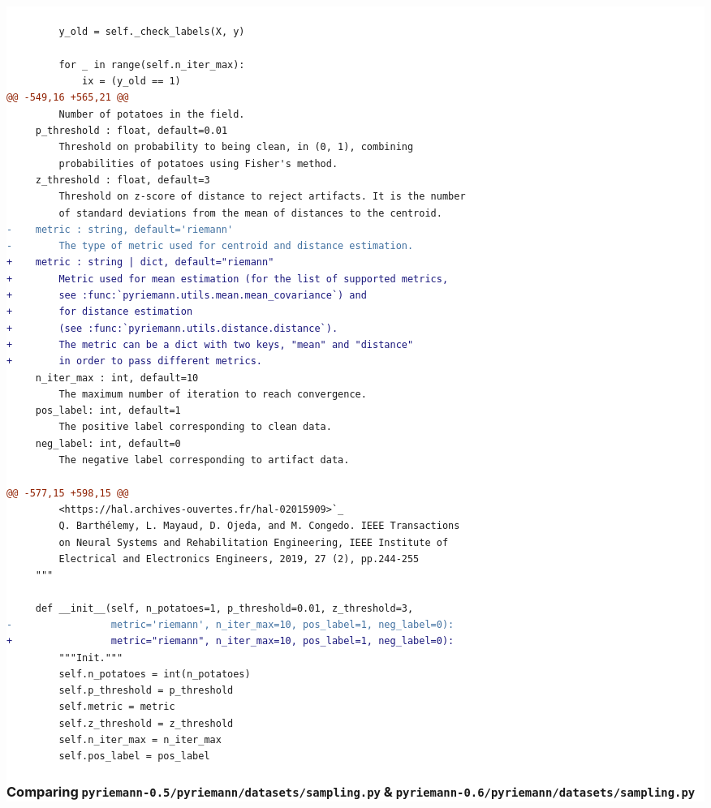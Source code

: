 ```diff
 
         y_old = self._check_labels(X, y)
 
         for _ in range(self.n_iter_max):
             ix = (y_old == 1)
@@ -549,16 +565,21 @@
         Number of potatoes in the field.
     p_threshold : float, default=0.01
         Threshold on probability to being clean, in (0, 1), combining
         probabilities of potatoes using Fisher's method.
     z_threshold : float, default=3
         Threshold on z-score of distance to reject artifacts. It is the number
         of standard deviations from the mean of distances to the centroid.
-    metric : string, default='riemann'
-        The type of metric used for centroid and distance estimation.
+    metric : string | dict, default="riemann"
+        Metric used for mean estimation (for the list of supported metrics,
+        see :func:`pyriemann.utils.mean.mean_covariance`) and
+        for distance estimation
+        (see :func:`pyriemann.utils.distance.distance`).
+        The metric can be a dict with two keys, "mean" and "distance"
+        in order to pass different metrics.
     n_iter_max : int, default=10
         The maximum number of iteration to reach convergence.
     pos_label: int, default=1
         The positive label corresponding to clean data.
     neg_label: int, default=0
         The negative label corresponding to artifact data.
 
@@ -577,15 +598,15 @@
         <https://hal.archives-ouvertes.fr/hal-02015909>`_
         Q. Barthélemy, L. Mayaud, D. Ojeda, and M. Congedo. IEEE Transactions
         on Neural Systems and Rehabilitation Engineering, IEEE Institute of
         Electrical and Electronics Engineers, 2019, 27 (2), pp.244-255
     """
 
     def __init__(self, n_potatoes=1, p_threshold=0.01, z_threshold=3,
-                 metric='riemann', n_iter_max=10, pos_label=1, neg_label=0):
+                 metric="riemann", n_iter_max=10, pos_label=1, neg_label=0):
         """Init."""
         self.n_potatoes = int(n_potatoes)
         self.p_threshold = p_threshold
         self.metric = metric
         self.z_threshold = z_threshold
         self.n_iter_max = n_iter_max
         self.pos_label = pos_label
```

### Comparing `pyriemann-0.5/pyriemann/datasets/sampling.py` & `pyriemann-0.6/pyriemann/datasets/sampling.py`

